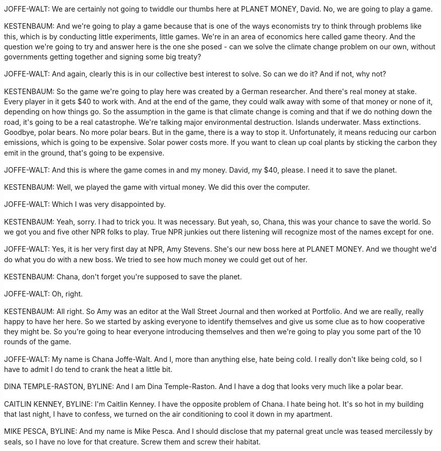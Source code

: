 JOFFE-WALT: We are certainly not going to twiddle our thumbs here at PLANET MONEY, David. No, we are going to play a game.

KESTENBAUM: And we're going to play a game because that is one of the ways economists try to think through problems like this, which is by conducting little experiments, little games. We're in an area of economics here called game theory. And the question we're going to try and answer here is the one she posed - can we solve the climate change problem on our own, without governments getting together and signing some big treaty?

JOFFE-WALT: And again, clearly this is in our collective best interest to solve. So can we do it? And if not, why not?

KESTENBAUM: So the game we're going to play here was created by a German researcher. And there's real money at stake. Every player in it gets $40 to work with. And at the end of the game, they could walk away with some of that money or none of it, depending on how things go. So the assumption in the game is that climate change is coming and that if we do nothing down the road, it's going to be a real catastrophe. We're talking major environmental destruction. Islands underwater. Mass extinctions. Goodbye, polar bears. No more polar bears. But in the game, there is a way to stop it. Unfortunately, it means reducing our carbon emissions, which is going to be expensive. Solar power costs more. If you want to clean up coal plants by sticking the carbon they emit in the ground, that's going to be expensive.

JOFFE-WALT: And this is where the game comes in and my money. David, my $40, please. I need it to save the planet.

KESTENBAUM: Well, we played the game with virtual money. We did this over the computer.

JOFFE-WALT: Which I was very disappointed by.

KESTENBAUM: Yeah, sorry. I had to trick you. It was necessary. But yeah, so, Chana, this was your chance to save the world. So we got you and five other NPR folks to play. True NPR junkies out there listening will recognize most of the names except for one.

JOFFE-WALT: Yes, it is her very first day at NPR, Amy Stevens. She's our new boss here at PLANET MONEY. And we thought we'd do what you do with a new boss. We tried to see how much money we could get out of her.

KESTENBAUM: Chana, don't forget you're supposed to save the planet.

JOFFE-WALT: Oh, right.

KESTENBAUM: All right. So Amy was an editor at the Wall Street Journal and then worked at Portfolio. And we are really, really happy to have her here. So we started by asking everyone to identify themselves and give us some clue as to how cooperative they might be. So you're going to hear everyone introducing themselves and then we're going to play you some part of the 10 rounds of the game.

JOFFE-WALT: My name is Chana Joffe-Walt. And I, more than anything else, hate being cold. I really don't like being cold, so I have to admit I do tend to crank the heat a little bit.

DINA TEMPLE-RASTON, BYLINE: And I am Dina Temple-Raston. And I have a dog that looks very much like a polar bear.

CAITLIN KENNEY, BYLINE: I'm Caitlin Kenney. I have the opposite problem of Chana. I hate being hot. It's so hot in my building that last night, I have to confess, we turned on the air conditioning to cool it down in my apartment.

MIKE PESCA, BYLINE: And my name is Mike Pesca. And I should disclose that my paternal great uncle was teased mercilessly by seals, so I have no love for that creature. Screw them and screw their habitat.
